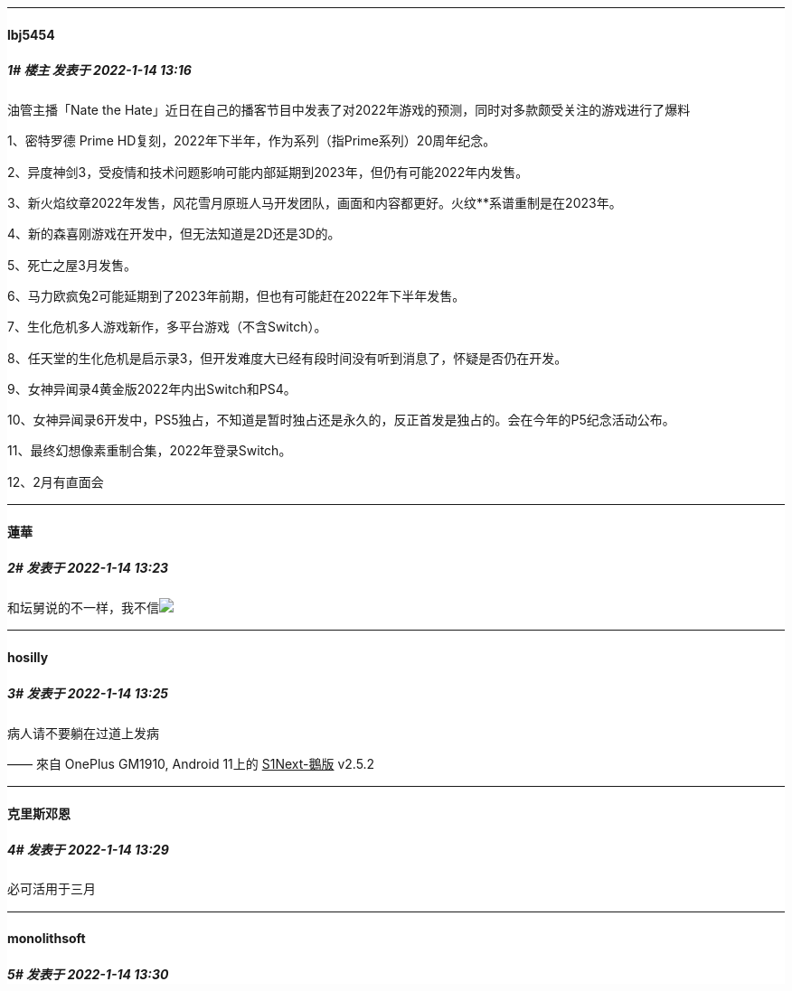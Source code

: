 

*****

####  lbj5454  
##### 1#       楼主       发表于 2022-1-14 13:16

油管主播「Nate the Hate」近日在自己的播客节目中发表了对2022年游戏的预测，同时对多款颇受关注的游戏进行了爆料

1、密特罗德 Prime HD复刻，2022年下半年，作为系列（指Prime系列）20周年纪念。

2、异度神剑3，受疫情和技术问题影响可能内部延期到2023年，但仍有可能2022年内发售。

3、新火焰纹章2022年发售，风花雪月原班人马开发团队，画面和内容都更好。火纹**系谱重制是在2023年。

4、新的森喜刚游戏在开发中，但无法知道是2D还是3D的。

5、死亡之屋3月发售。

6、马力欧疯兔2可能延期到了2023年前期，但也有可能赶在2022年下半年发售。

7、生化危机多人游戏新作，多平台游戏（不含Switch）。

8、任天堂的生化危机是启示录3，但开发难度大已经有段时间没有听到消息了，怀疑是否仍在开发。

9、女神异闻录4黄金版2022年内出Switch和PS4。

10、女神异闻录6开发中，PS5独占，不知道是暂时独占还是永久的，反正首发是独占的。会在今年的P5纪念活动公布。

11、最终幻想像素重制合集，2022年登录Switch。

12、2月有直面会

*****

####  蓮華  
##### 2#       发表于 2022-1-14 13:23

和坛舅说的不一样，我不信<img src="https://static.saraba1st.com/image/smiley/face2017/067.png" referrerpolicy="no-referrer">

*****

####  hosilly  
##### 3#       发表于 2022-1-14 13:25

病人请不要躺在过道上发病

—— 來自 OnePlus GM1910, Android 11上的 [S1Next-鵝版](https://github.com/ykrank/S1-Next/releases) v2.5.2

*****

####  克里斯邓恩  
##### 4#       发表于 2022-1-14 13:29

必可活用于三月

*****

####  monolithsoft  
##### 5#       发表于 2022-1-14 13:30
